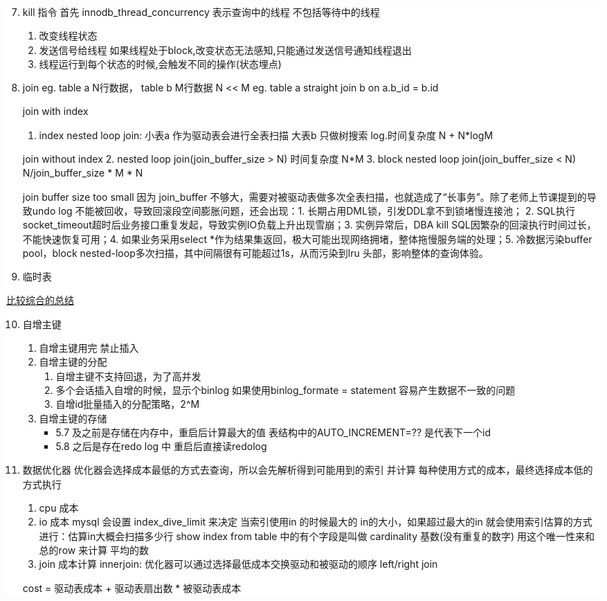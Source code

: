 7. kill 指令
    首先 innodb_thread_concurrency 表示查询中的线程 不包括等待中的线程
       
    1. 改变线程状态
    2. 发送信号给线程
    如果线程处于block,改变状态无法感知,只能通过发送信号通知线程退出    
    3. 线程运行到每个状态的时候,会触发不同的操作(状态埋点)
    
8. join 
    eg. table a N行数据， table b M行数据 N << M
    eg. table a straight join b on a.b_id = b.id
    
    join with index
    1. index nested loop join: 
        小表a 作为驱动表会进行全表扫描 
        大表b 只做树搜索 log.时间复杂度  N + N*logM
    
    join without index
    2. nested loop join(join_buffer_size > N) 时间复杂度 N*M 
    3. block nested loop join(join_buffer_size < N)
        N/join_buffer_size * M * N
        
    join buffer size too small
    因为 join_buffer 不够大，需要对被驱动表做多次全表扫描，也就造成了“长事务”。除了老师上节课提到的导致undo log 不能被回收，导致回滚段空间膨胀问题，还会出现：1. 长期占用DML锁，引发DDL拿不到锁堵慢连接池； 2. SQL执行socket_timeout超时后业务接口重复发起，导致实例IO负载上升出现雪崩；3. 实例异常后，DBA kill SQL因繁杂的回滚执行时间过长，不能快速恢复可用；4. 如果业务采用select *作为结果集返回，极大可能出现网络拥堵，整体拖慢服务端的处理；5. 冷数据污染buffer pool，block nested-loop多次扫描，其中间隔很有可能超过1s，从而污染到lru 头部，影响整体的查询体验。

9. 临时表

[比较综合的总结](https://mp.weixin.qq.com/s?__biz=MzA3MTUzOTcxOQ==&mid=2452966046&idx=1&sn=252ced63d40fe3f0c62f7858b032cc4c&scene=21#wechat_redirect)

10. 自增主键
    1. 自增主键用完
        禁止插入
    2. 自增主键的分配
        1. 自增主键不支持回退，为了高并发 
        2. 多个会话插入自增的时候，显示个binlog 如果使用binlog_formate = statement 容易产生数据不一致的问题
        3. 自增id批量插入的分配策略，2^M
    3. 自增主键的存储
        + 5.7 及之前是存储在内存中，重启后计算最大的值 表结构中的AUTO_INCREMENT=?? 是代表下一个id
        + 5.8 之后是存在redo log 中 重启后直接读redolog

11. 数据优化器
    优化器会选择成本最低的方式去查询，所以会先解析得到可能用到的索引 并计算 每种使用方式的成本，最终选择成本低的方式执行
    1. cpu 成本
    2. io 成本
    mysql 会设置 index_dive_limit 来决定 当索引使用in 的时候最大的 in的大小，如果超过最大的in 就会使用索引估算的方式进行：估算in大概会扫描多少行
    show index from table 中的有个字段是叫做 cardinality 基数(没有重复的数字) 用这个唯一性来和总的row 来计算 平均的数 
    3. join 成本计算
    innerjoin: 优化器可以通过选择最低成本交换驱动和被驱动的顺序
    left/right join
    
    cost = 驱动表成本 + 驱动表扇出数 * 被驱动表成本 
